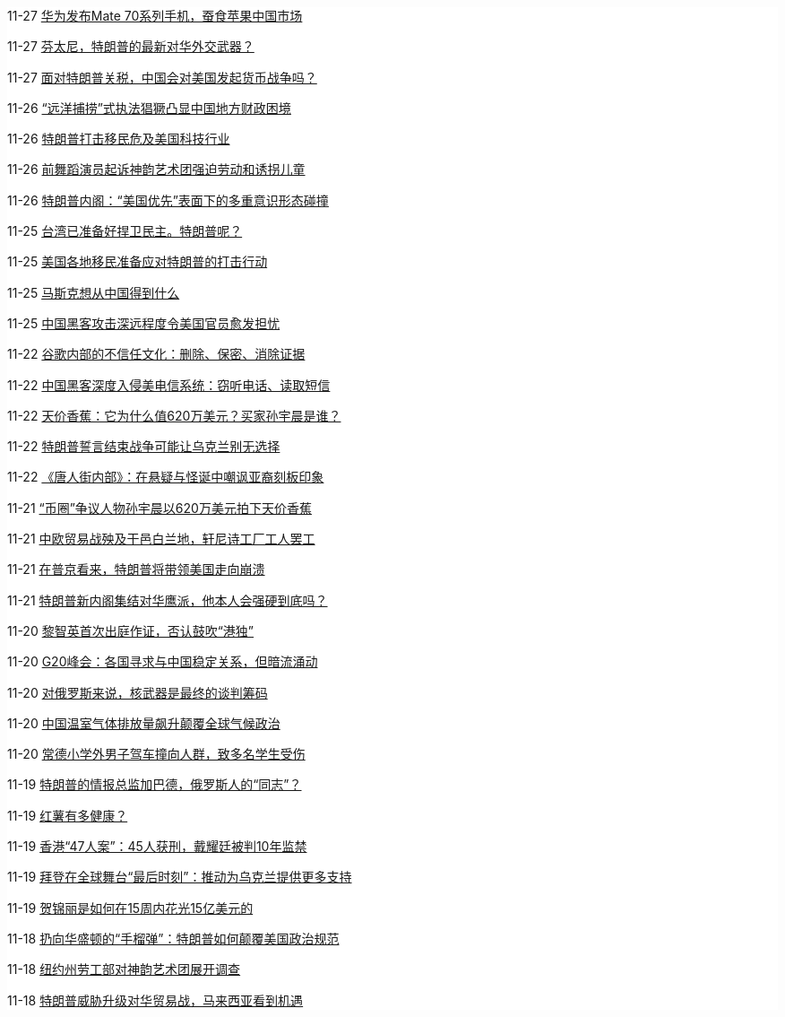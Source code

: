 11-27 [华为发布Mate 70系列手机，蚕食苹果中国市场](/articles/nyt/1042169.md)

11-27 [芬太尼，特朗普的最新对华外交武器？](/articles/nyt/1042170.md)

11-27 [面对特朗普关税，中国会对美国发起货币战争吗？](/articles/nyt/1042171.md)

11-26 [“远洋捕捞”式执法猖獗凸显中国地方财政困境](/articles/nyt/1042172.md)

11-26 [特朗普打击移民危及美国科技行业](/articles/nyt/1042173.md)

11-26 [前舞蹈演员起诉神韵艺术团强迫劳动和诱拐儿童](/articles/nyt/1042174.md)

11-26 [特朗普内阁：“美国优先”表面下的多重意识形态碰撞](/articles/nyt/1042175.md)

11-25 [台湾已准备好捍卫民主。特朗普呢？](/articles/nyt/1042176.md)

11-25 [美国各地移民准备应对特朗普的打击行动](/articles/nyt/1042177.md)

11-25 [马斯克想从中国得到什么](/articles/nyt/1042178.md)

11-25 [中国黑客攻击深远程度令美国官员愈发担忧](/articles/nyt/1042179.md)

11-22 [谷歌内部的不信任文化：删除、保密、消除证据](/articles/nyt/1042180.md)

11-22 [中国黑客深度入侵美电信系统：窃听电话、读取短信](/articles/nyt/1042181.md)

11-22 [天价香蕉：它为什么值620万美元？买家孙宇晨是谁？](/articles/nyt/1042182.md)

11-22 [特朗普誓言结束战争可能让乌克兰别无选择](/articles/nyt/1042183.md)

11-22 [《唐人街内部》：在悬疑与怪诞中嘲讽亚裔刻板印象](/articles/nyt/1042184.md)

11-21 [“币圈”争议人物孙宇晨以620万美元拍下天价香蕉](/articles/nyt/1042185.md)

11-21 [中欧贸易战殃及干邑白兰地，轩尼诗工厂工人罢工](/articles/nyt/1042186.md)

11-21 [在普京看来，特朗普将带领美国走向崩溃](/articles/nyt/1042187.md)

11-21 [特朗普新内阁集结对华鹰派，他本人会强硬到底吗？](/articles/nyt/1042188.md)

11-20 [黎智英首次出庭作证，否认鼓吹“港独”](/articles/nyt/1042189.md)

11-20 [G20峰会：各国寻求与中国稳定关系，但暗流涌动](/articles/nyt/1042190.md)

11-20 [对俄罗斯来说，核武器是最终的谈判筹码](/articles/nyt/1042191.md)

11-20 [中国温室气体排放量飙升颠覆全球气候政治](/articles/nyt/1042192.md)

11-20 [常德小学外男子驾车撞向人群，致多名学生受伤](/articles/nyt/1042193.md)

11-19 [特朗普的情报总监加巴德，俄罗斯人的“同志”？](/articles/nyt/1042194.md)

11-19 [红薯有多健康？](/articles/nyt/1042195.md)

11-19 [香港“47人案”：45人获刑，戴耀廷被判10年监禁](/articles/nyt/1042196.md)

11-19 [拜登在全球舞台“最后时刻”：推动为乌克兰提供更多支持](/articles/nyt/1042197.md)

11-19 [贺锦丽是如何在15周内花光15亿美元的](/articles/nyt/1042198.md)

11-18 [扔向华盛顿的“手榴弹”：特朗普如何颠覆美国政治规范](/articles/nyt/1042199.md)

11-18 [纽约州劳工部对神韵艺术团展开调查](/articles/nyt/1042200.md)

11-18 [特朗普威胁升级对华贸易战，马来西亚看到机遇](/articles/nyt/1042201.md)
